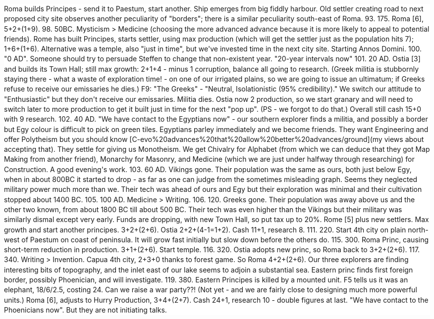 Roma builds Principes - send it to Paestum, start another. Ship emerges from big fiddly harbour. Old settler creating road to next proposed city site observes another peculiarity of "borders"; there is a similar peculiarity south-east of Roma. 
93. 175.
Roma [6], 5+2+(1+9). 
98. 50BC.
Mysticism &gt; Medicine (choosing the more advanced advance because it is more likely to appeal to potential friends). Rome has built Principes, starts settler, using max production (which will get the settler just as the population hits 7); 1+6+(1+6). Alternative was a temple, also "just in time", but we've invested time in the next city site.
Starting Annos Domini.
100. "0 AD".
Someone should try to persuade Steffen to change that non-existent year.
"20-year intervals now"
101. 20 AD.
Ostia [3] and builds its Town Hall; still max growth: 2+1+4 - minus 1 corruption, balance all going to research. (Greek militia is stubbornly staying there - what a waste of exploration time! - on one of our irrigated plains, so we are going to issue an ultimatum; if Greeks refuse to receive our emissaries he dies.)
F9: "The Greeks" - "Neutral, Isolationistic (95% credibility)." We switch our attitude to "Enthusiastic" but they don't receive our emissaries. Militia dies. Ostia now 2 production, so we start granary and will need to switch later to more production to get it built just in time for the next "pop up". (PS - we forgot to do that.)
Overall still cash 15+0 with 9 research.
102. 40 AD.
"We have contact to the Egyptians now" - our southern explorer finds a militia, and possibly a border but Egy colour is difficult to pick on green tiles. Egyptians parley immediately and we become friends. They want Engineering and offer Polytheism but you should know [C-evo%20advances%20that%20allow%20better%20advances/ground](my views about accepting that). They settle for giving us Monotheism. We get Chivalry for Alphabet (from which we can deduce that they got Map Making from another friend), Monarchy for Masonry, and Medicine (which we are just under halfway through researching) for Construction. A good evening's work.
103. 60 AD.
Vikings gone. Their population was the same as ours, both just below Egy, when in about 800BC it started to drop - as far as one can judge from the sometimes misleading graph. Seems they neglected military power much more than we. Their tech was ahead of ours and Egy but their exploration was minimal and their cultivation stopped about 1400 BC.
105. 100 AD.
Medicine &gt; Writing. 
106. 120.
Greeks gone. Their population was away above us and the other two known, from about 1800 BC till about 500 BC. Their tech was even higher than the Vikings but their military was similarly dismal except very early.
Funds are dropping, with new Town Hall, so put tax up to 20%. 
Rome [5] plus new settlers. Max growth and start another principes. 3+2+(2+6). Ostia 2+2+(4-1=1+2). Cash 11+1, research 8.
111. 220.
Start 4th city on plain north-west of Paestum on coast of peninsula. It will grow fast initially but slow down before the others do. 
115. 300.
Roma Princ, causing short-term reduction in production. 3+1+(2+6). Start temple. 
116. 320.
Ostia adopts new princ, so Roma back to 3+2+(2+6). 
117. 340.
Writing &gt; Invention. Capua 4th city, 2+3+0 thanks to forest game. So Roma 4+2+(2+6). Our three explorers are finding interesting bits of topography, and the inlet east of our lake seems to adjoin a substantial sea. Eastern princ finds first foreign border, possibly Phoenician, and will investigate. 
119. 380.
Eastern Principes is killed by a mounted unit. F5 tells us it was an elephant, 18/6/2.5, costing 24. Can we raise a war party??! (Not yet - and we are fairly close to designing much more powerful units.)
Roma [6], adjusts to Hurry Production, 3+4+(2+7). Cash 24+1, research 10 - double figures at last. "We have contact to the Phoenicians now". But they are not initiating talks.